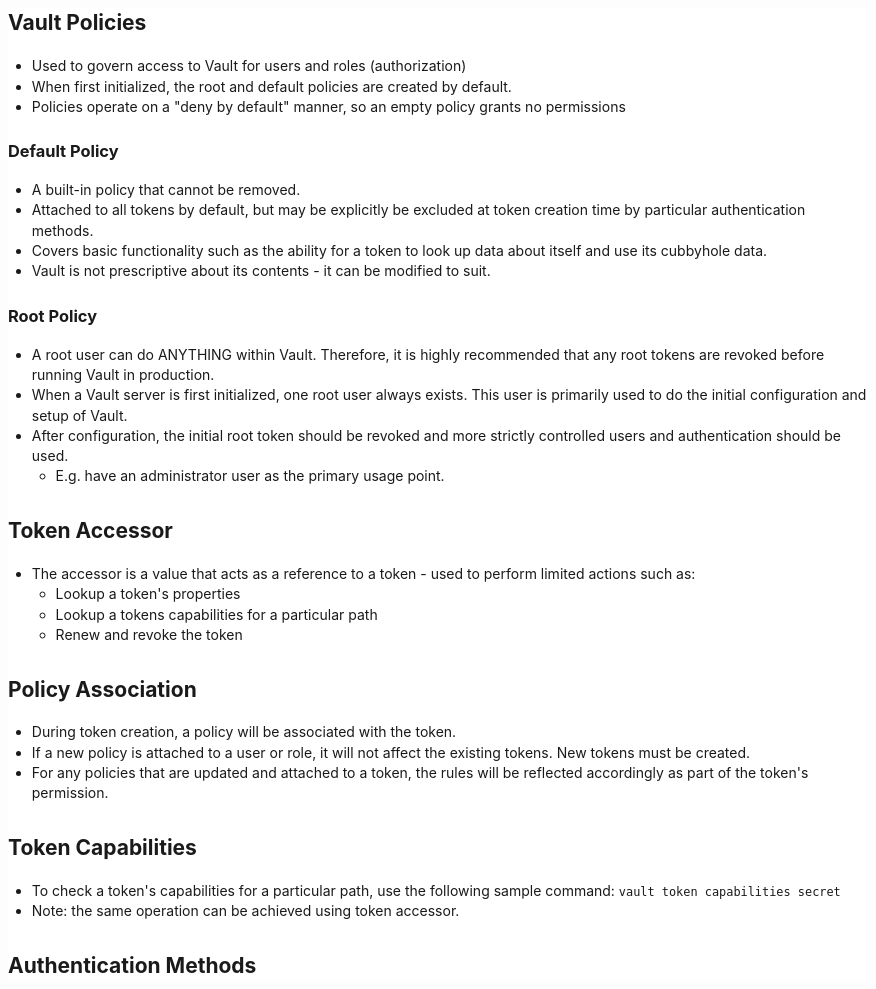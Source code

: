 
## Vault Policies

- Used to govern access to Vault for users and roles (authorization)
- When first initialized, the root and default policies are created by default.
- Policies operate on a "deny by default" manner, so an empty policy grants no permissions

### Default Policy

- A built-in policy that cannot be removed.
- Attached to all tokens by default, but may be explicitly be excluded at token creation time by particular authentication methods.
- Covers basic functionality such as the ability for a token to look up data about itself and use its cubbyhole data.
- Vault is not prescriptive about its contents - it can be modified to suit.

### Root Policy

- A root user can do ANYTHING within Vault. Therefore, it is highly recommended that any root tokens are revoked before running Vault in production.
- When a Vault server is first initialized, one root user always exists. This user is primarily used to do the initial configuration and setup of Vault.
- After configuration, the initial root token should be revoked and more strictly controlled users and authentication should be used.
  - E.g. have an administrator user as the primary usage point.

## Token Accessor

- The accessor is a value that acts as a reference to a token - used to perform limited actions such as:
  - Lookup a token's properties
  - Lookup a tokens capabilities for a particular path
  - Renew and revoke the token

## Policy Association

- During token creation, a policy will be associated with the token.
- If a new policy is attached to a user or role, it will not affect the existing tokens. New tokens must be created.
- For any policies that are updated and attached to a token, the rules will be reflected accordingly as part of the token's permission.

## Token Capabilities

- To check a token's capabilities for a particular path, use the following sample command:
`vault token capabilities secret`
- Note: the same operation can be achieved using token accessor.

## Authentication Methods

